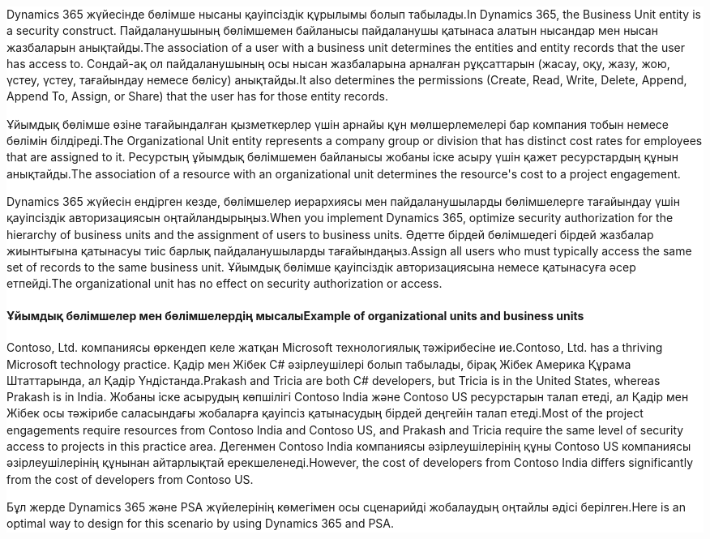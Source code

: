 <span data-ttu-id="7214e-134">Dynamics 365 жүйесінде бөлімше нысаны қауіпсіздік құрылымы болып табылады.</span><span class="sxs-lookup"><span data-stu-id="7214e-134">In Dynamics 365, the Business Unit entity is a security construct.</span></span> <span data-ttu-id="7214e-135">Пайдаланушының бөлімшемен байланысы пайдаланушы қатынаса алатын нысандар мен нысан жазбаларын анықтайды.</span><span class="sxs-lookup"><span data-stu-id="7214e-135">The association of a user with a business unit determines the entities and entity records that the user has access to.</span></span> <span data-ttu-id="7214e-136">Сондай-ақ ол пайдаланушының осы нысан жазбаларына арналған рұқсаттарын (жасау, оқу, жазу, жою, үстеу, үстеу, тағайындау немесе бөлісу) анықтайды.</span><span class="sxs-lookup"><span data-stu-id="7214e-136">It also determines the permissions (Create, Read, Write, Delete, Append, Append To, Assign, or Share) that the user has for those entity records.</span></span>

<span data-ttu-id="7214e-137">Ұйымдық бөлімше өзіне тағайындалған қызметкерлер үшін арнайы құн мөлшерлемелері бар компания тобын немесе бөлімін білдіреді.</span><span class="sxs-lookup"><span data-stu-id="7214e-137">The Organizational Unit entity represents a company group or division that has distinct cost rates for employees that are assigned to it.</span></span> <span data-ttu-id="7214e-138">Ресурстың ұйымдық бөлімшемен байланысы жобаны іске асыру үшін қажет ресурстардың құнын анықтайды.</span><span class="sxs-lookup"><span data-stu-id="7214e-138">The association of a resource with an organizational unit determines the resource's cost to a project engagement.</span></span>

<span data-ttu-id="7214e-139">Dynamics 365 жүйесін ендірген кезде, бөлімшелер иерархиясы мен пайдаланушыларды бөлімшелерге тағайындау үшін қауіпсіздік авторизациясын оңтайландырыңыз.</span><span class="sxs-lookup"><span data-stu-id="7214e-139">When you implement Dynamics 365, optimize security authorization for the hierarchy of business units and the assignment of users to business units.</span></span> <span data-ttu-id="7214e-140">Әдетте бірдей бөлімшедегі бірдей жазбалар жиынтығына қатынасуы тиіс барлық пайдаланушыларды тағайындаңыз.</span><span class="sxs-lookup"><span data-stu-id="7214e-140">Assign all users who must typically access the same set of records to the same business unit.</span></span> <span data-ttu-id="7214e-141">Ұйымдық бөлімше қауіпсіздік авторизациясына немесе қатынасуға әсер етпейді.</span><span class="sxs-lookup"><span data-stu-id="7214e-141">The organizational unit has no effect on security authorization or access.</span></span>

#### <a name="example-of-organizational-units-and-business-units"></a><span data-ttu-id="7214e-142">Ұйымдық бөлімшелер мен бөлімшелердің мысалы</span><span class="sxs-lookup"><span data-stu-id="7214e-142">Example of organizational units and business units</span></span>

<span data-ttu-id="7214e-143">Contoso, Ltd. компаниясы өркендеп келе жатқан Microsoft технологиялық тәжірибесіне ие.</span><span class="sxs-lookup"><span data-stu-id="7214e-143">Contoso, Ltd. has a thriving Microsoft technology practice.</span></span> <span data-ttu-id="7214e-144">Қадір мен Жібек C\# әзірлеушілері болып табылады, бірақ Жібек Америка Құрама Штаттарында, ал Қадір Үндістанда.</span><span class="sxs-lookup"><span data-stu-id="7214e-144">Prakash and Tricia are both C\# developers, but Tricia is in the United States, whereas Prakash is in India.</span></span> <span data-ttu-id="7214e-145">Жобаны іске асырудың көпшілігі Contoso India және Contoso US ресурстарын талап етеді, ал Қадір мен Жібек осы тәжірибе саласындағы жобаларға қауіпсіз қатынасудың бірдей деңгейін талап етеді.</span><span class="sxs-lookup"><span data-stu-id="7214e-145">Most of the project engagements require resources from Contoso India and Contoso US, and Prakash and Tricia require the same level of security access to projects in this practice area.</span></span> <span data-ttu-id="7214e-146">Дегенмен Contoso India компаниясы әзірлеушілерінің құны Contoso US компаниясы әзірлеушілерінің құнынан айтарлықтай ерекшеленеді.</span><span class="sxs-lookup"><span data-stu-id="7214e-146">However, the cost of developers from Contoso India differs significantly from the cost of developers from Contoso US.</span></span>

<span data-ttu-id="7214e-147">Бұл жерде Dynamics 365 және PSA жүйелерінің көмегімен осы сценарийді жобалаудың оңтайлы әдісі берілген.</span><span class="sxs-lookup"><span data-stu-id="7214e-147">Here is an optimal way to design for this scenario by using Dynamics 365 and PSA.</span></span>
